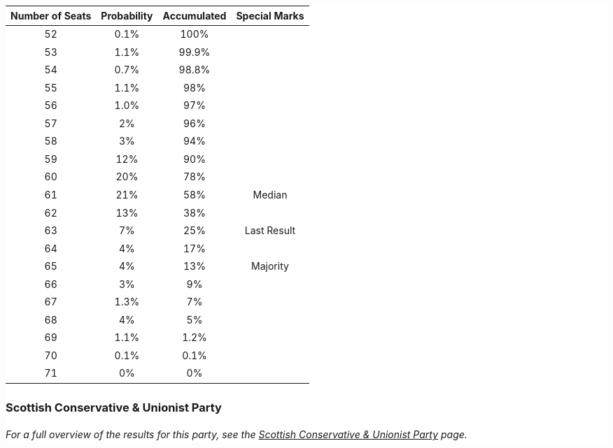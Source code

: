 | Number of Seats | Probability | Accumulated | Special Marks |
|:---------------:|:-----------:|:-----------:|:-------------:|
| 52 | 0.1% | 100% |  |
| 53 | 1.1% | 99.9% |  |
| 54 | 0.7% | 98.8% |  |
| 55 | 1.1% | 98% |  |
| 56 | 1.0% | 97% |  |
| 57 | 2% | 96% |  |
| 58 | 3% | 94% |  |
| 59 | 12% | 90% |  |
| 60 | 20% | 78% |  |
| 61 | 21% | 58% | Median |
| 62 | 13% | 38% |  |
| 63 | 7% | 25% | Last Result |
| 64 | 4% | 17% |  |
| 65 | 4% | 13% | Majority |
| 66 | 3% | 9% |  |
| 67 | 1.3% | 7% |  |
| 68 | 4% | 5% |  |
| 69 | 1.1% | 1.2% |  |
| 70 | 0.1% | 0.1% |  |
| 71 | 0% | 0% |  |

### Scottish Conservative & Unionist Party

*For a full overview of the results for this party, see the [Scottish Conservative & Unionist Party](party-scottishconservativeunionistparty.html) page.*
